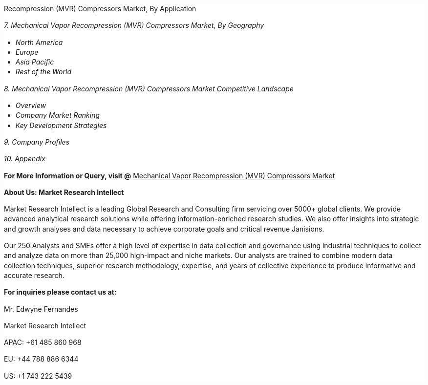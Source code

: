 Recompression (MVR) Compressors Market, By Application</span></em></p><p><em><span class="font-[700]">7. Mechanical Vapor Recompression (MVR) Compressors Market, By Geography</span></em></p><ul><li><em><span class="">North America</span></em></li><li><em><span class="">Europe</span></em></li><li><em><span class="">Asia Pacific</span></em></li><li><em><span class="">Rest of the World</span></em></li></ul><p><em><span class="font-[700]">8. Mechanical Vapor Recompression (MVR) Compressors Market Competitive Landscape</span></em></p><ul><li><em><span class="">Overview</span></em></li><li><em><span class="">Company Market Ranking</span></em></li><li><em><span class="">Key Development Strategies</span></em></li></ul><p><em><span class="font-[700]">9. Company Profiles</span></em></p><p><em><span class="font-[700]">10. Appendix</span></em></p><p><span class="font-[700]"><strong>For More Information or Query, visit&nbsp;@</strong>&nbsp;</span><span class="font-[700]"><a href="https://www.marketresearchintellect.com/product/mechanical-vapor-recompression-mvr-compressors-market/?utm_source=Linkedin&utm_medium=046" target="_blank" data-tracking-control-name="article-ssr-frontend-pulse_little-text-block" data-tracking-will-navigate="" data-test-link="">Mechanical Vapor Recompression (MVR) Compressors Market</a></span></p><p><strong><span class="font-[700]">About Us: Market Research Intellect</span></strong></p><p><span class="">Market Research Intellect is a leading Global Research and Consulting firm servicing over 5000+ global clients. We provide advanced analytical research solutions while offering information-enriched research studies.&nbsp;</span>We also offer insights into strategic and growth analyses and data necessary to achieve corporate goals and critical revenue Janisions.</p><p><span class="">Our 250 Analysts and SMEs offer a high level of expertise in data collection and governance using industrial techniques to collect and analyze data on more than 25,000 high-impact and niche markets. Our analysts are trained to combine modern data collection techniques, superior research methodology, expertise, and years of collective experience to produce informative and accurate research.</span></p><p><strong>For inquiries please contact us at:</strong></p><p>Mr. Edwyne Fernandes</p><p>Market Research Intellect</p><p>APAC: +61 485 860 968</p><p>EU: +44 788 886 6344</p><p>US: +1 743 222 5439</p>
